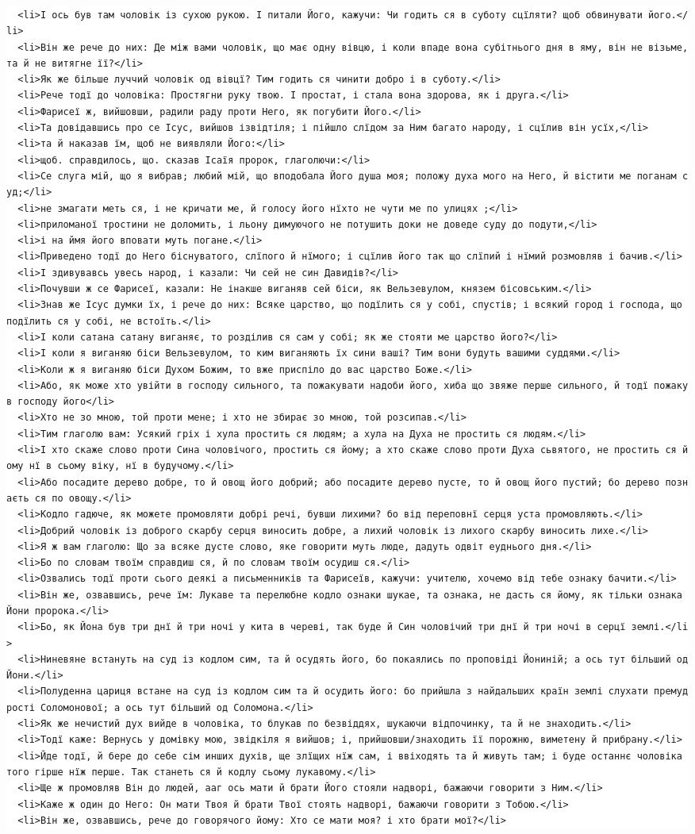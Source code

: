       <li>І ось був там чоловік із сухою рукою. І питали Його, кажучи: Чи годить ся в суботу сцїляти? щоб обвинувати його.</li>
      <li>Він же рече до них: Де між вами чоловік, що має одну вівцю, і коли впаде вона субітнього дня в яму, він не візьме, та й не витягне її?</li>
      <li>Як же більше луччий чоловік од вівцї? Тим годить ся чинити добро і в суботу.</li>
      <li>Рече тодї до чоловіка: Простягни руку твою. І простат, і стала вона здорова, як і друга.</li>
      <li>Фарисеї ж, вийшовши, радили раду проти Него, як погубити Його.</li>
      <li>Та довідавшись про се Ісус, вийшов ізвідтіля; і пійшло слїдом за Ним багато народу, і сцїлив він усїх,</li>
      <li>та й наказав їм, щоб не виявляли Його:</li>
      <li>щоб. справдилось, що. сказав Ісаїя пророк, глаголючи:</li>
      <li>Се слуга мій, що я вибрав; любий мій, що вподобала Його душа моя; положу духа мого на Него, й вістити ме поганам суд;</li>
      <li>не змагати меть ся, і не кричати ме, й голосу його нїхто не чути ме по улицях ;</li>
      <li>приломаної тростини не доломить, і льону димуючого не потушить доки не доведе суду до подути,</li>
      <li>і на ймя його вповати муть погане.</li>
      <li>Приведено тодї до Него біснуватого, слїпого й нїмого; і сцїлив його так що слїпий і нїмий розмовляв і бачив.</li>
      <li>І здивувавсь увесь народ, і казали: Чи сей не син Давидів?</li>
      <li>Почувши ж се Фарисеї, казали: Не інакше виганяв сей біси, як Вельзевулом, князем бісовським.</li>
      <li>Знав же Ісус думки їх, і рече до них: Всяке царство, що подїлить ся у собі, спустів; і всякий город і господа, що подїлить ся у собі, не встоїть.</li>
      <li>І коли сатана сатану виганяє, то розділив ся сам у собі; як же стояти ме царство його?</li>
      <li>І коли я виганяю біси Вельзевулом, то ким виганяють їх сини ваші? Тим вони будуть вашими суддями.</li>
      <li>Коли ж я виганяю біси Духом Божим, то вже приспіло до вас царство Боже.</li>
      <li>Або, як може хто увійти в господу сильного, та пожакувати надоби його, хиба що звяже перше сильного, й тодї пожакув господу його</li>
      <li>Хто не зо мною, той проти мене; і хто не збирає зо мною, той розсипав.</li>
      <li>Тим глаголю вам: Усякий гріх і хула простить ся людям; а хула на Духа не простить ся людям.</li>
      <li>І хто скаже слово проти Сина чоловічого, простить ся йому; а хто скаже слово проти Духа сьвятого, не простить ся йому нї в сьому віку, нї в будучому.</li>
      <li>Або посадите дерево добре, то й овощ його добрий; або посадите дерево пусте, то й овощ його пустий; бо дерево познаєть ся по овощу.</li>
      <li>Кодло гадюче, як можете промовляти добрі речі, бувши лихими? бо від переповнї серця уста промовляють.</li>
      <li>Добрий чоловік із доброго скарбу серця виносить добре, а лихий чоловік із лихого скарбу виносить лихе.</li>
      <li>Я ж вам глаголю: Що за всяке дусте слово, яке говорити муть люде, дадуть одвіт еуднього дня.</li>
      <li>Бо по словам твоїм справдиш ся, й по словам твоїм осудиш ся.</li>
      <li>Озвались тодї проти сього деякі а письменників та Фарисеїв, кажучи: учителю, хочемо від тебе ознаку бачити.</li>
      <li>Він же, озвавшись, рече їм: Лукаве та перелюбне кодло ознаки шукае, та ознака, не дасть ся йому, як тільки ознака Йони пророка.</li>
      <li>Бо, як Йона був три днї й три ночі у кита в череві, так буде й Син чоловічий три днї й три ночі в серцї землі.</li>
      <li>Ниневяне встануть на суд із кодлом сим, та й осудять його, бо покаялись по проповіді Йониній; а ось тут більший од Йони.</li>
      <li>Полуденна цариця встане на суд із кодлом сим та й осудить його: бо прийшла з найдальших країн землі слухати премудрості Соломонової; а ось тут більший од Соломона.</li>
      <li>Як же нечистий дух вийде в чоловіка, то блукав по безвіддях, шукаючи відпочинку, та й не знаходить.</li>
      <li>Тодї каже: Вернусь у домівку мою, звідкіля я вийшов; і, прийшовши/знаходить її порожню, виметену й прибрану.</li>
      <li>Йде тодї, й бере до себе сім инших духів, ще злїщих нїж сам, і ввіходять та й живуть там; і буде останнє чоловіка того гірше нїж перше. Так станеть ся й кодлу сьому лукавому.</li>
      <li>Ще ж промовляв Він до людей, ааг ось мати й брати Його стояли надворі, бажаючи говорити з Ним.</li>
      <li>Каже ж один до Него: Он мати Твоя й брати Твої стоять надворі, бажаючи говорити з Тобою.</li>
      <li>Він же, озвавшись, рече до говорячого йому: Хто се мати моя? і хто брати мої?</li>